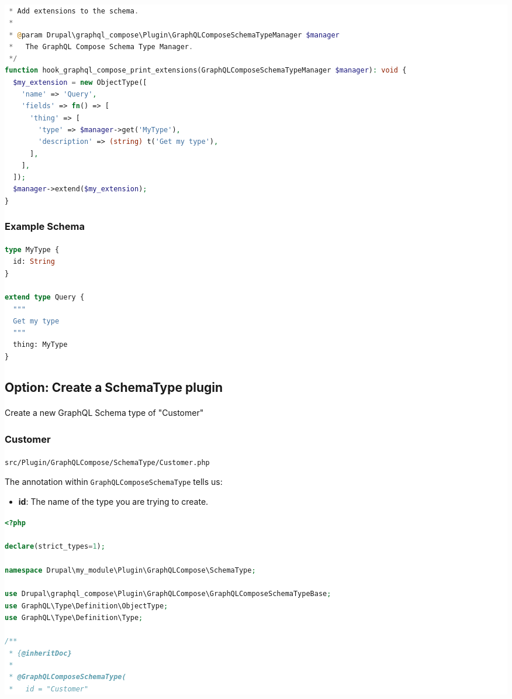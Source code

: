 ```php
 * Add extensions to the schema.
 *
 * @param Drupal\graphql_compose\Plugin\GraphQLComposeSchemaTypeManager $manager
 *   The GraphQL Compose Schema Type Manager.
 */
function hook_graphql_compose_print_extensions(GraphQLComposeSchemaTypeManager $manager): void {
  $my_extension = new ObjectType([
    'name' => 'Query',
    'fields' => fn() => [
      'thing' => [
        'type' => $manager->get('MyType'),
        'description' => (string) t('Get my type'),
      ],
    ],
  ]);
  $manager->extend($my_extension);
}

```

### **Example Schema**

```graphql
type MyType {
  id: String
}

extend type Query {
  """
  Get my type
  """
  thing: MyType
}
```



## Option: Create a SchemaType plugin

Create a new GraphQL Schema type of "Customer"



### **Customer**

`src/Plugin/GraphQLCompose/SchemaType/Customer.php`

The annotation within `GraphQLComposeSchemaType` tells us:

- **id**: The name of the type you are trying to create.

```php
<?php

declare(strict_types=1);

namespace Drupal\my_module\Plugin\GraphQLCompose\SchemaType;

use Drupal\graphql_compose\Plugin\GraphQLCompose\GraphQLComposeSchemaTypeBase;
use GraphQL\Type\Definition\ObjectType;
use GraphQL\Type\Definition\Type;

/**
 * {@inheritDoc}
 *
 * @GraphQLComposeSchemaType(
 *   id = "Customer"
```
